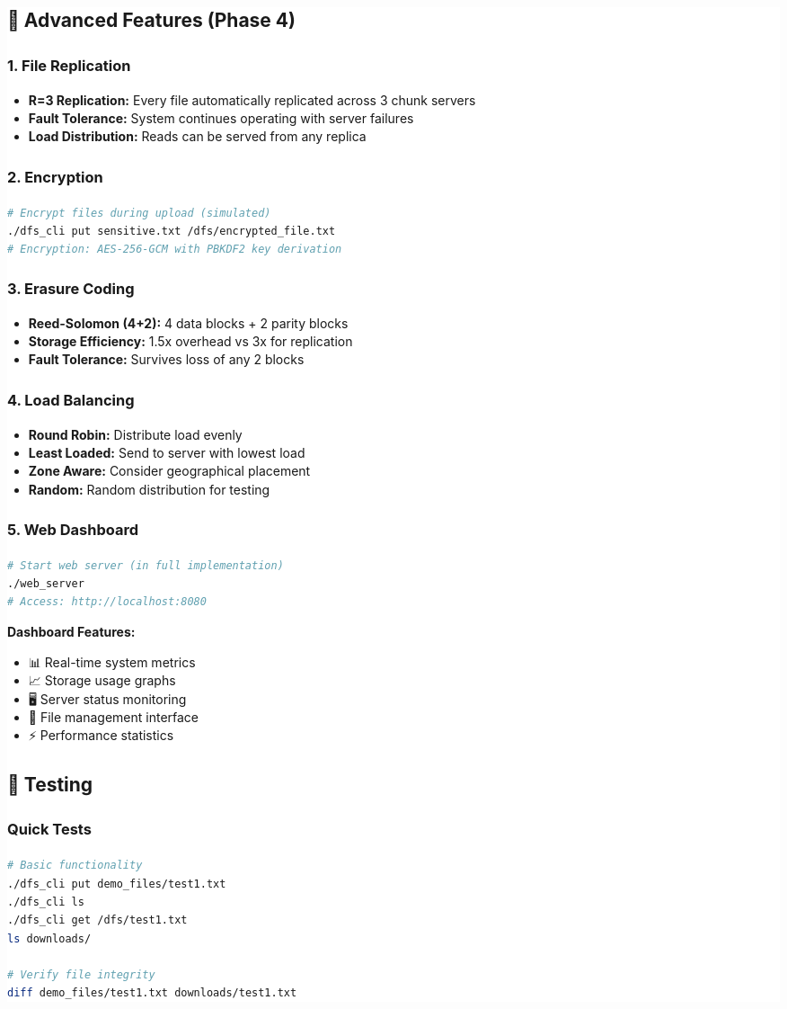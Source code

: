 ## 🌟 Advanced Features (Phase 4)

### 1. File Replication
- **R=3 Replication:** Every file automatically replicated across 3 chunk servers
- **Fault Tolerance:** System continues operating with server failures
- **Load Distribution:** Reads can be served from any replica

### 2. Encryption
```bash
# Encrypt files during upload (simulated)
./dfs_cli put sensitive.txt /dfs/encrypted_file.txt
# Encryption: AES-256-GCM with PBKDF2 key derivation
```

### 3. Erasure Coding
- **Reed-Solomon (4+2):** 4 data blocks + 2 parity blocks
- **Storage Efficiency:** 1.5x overhead vs 3x for replication
- **Fault Tolerance:** Survives loss of any 2 blocks

### 4. Load Balancing
- **Round Robin:** Distribute load evenly
- **Least Loaded:** Send to server with lowest load
- **Zone Aware:** Consider geographical placement
- **Random:** Random distribution for testing

### 5. Web Dashboard
```bash
# Start web server (in full implementation)
./web_server
# Access: http://localhost:8080
```

**Dashboard Features:**
- 📊 Real-time system metrics
- 📈 Storage usage graphs
- 🖥️ Server status monitoring
- 📁 File management interface
- ⚡ Performance statistics

## 🧪 Testing

### Quick Tests
```bash
# Basic functionality
./dfs_cli put demo_files/test1.txt
./dfs_cli ls
./dfs_cli get /dfs/test1.txt
ls downloads/

# Verify file integrity
diff demo_files/test1.txt downloads/test1.txt
```
